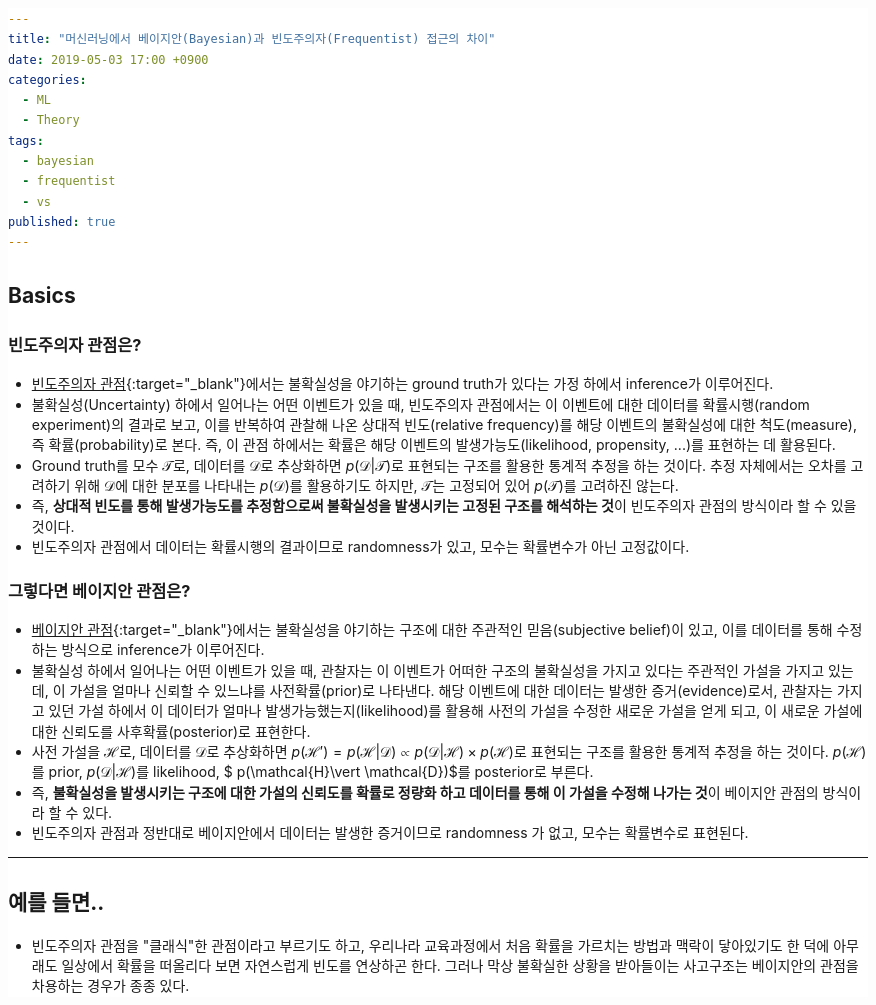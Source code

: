 ```yaml
---
title: "머신러닝에서 베이지안(Bayesian)과 빈도주의자(Frequentist) 접근의 차이"
date: 2019-05-03 17:00 +0900
categories: 
  - ML
  - Theory
tags:
  - bayesian
  - frequentist
  - vs
published: true
---
```


##  Basics

### 빈도주의자 관점은?

- [빈도주의자 관점](https://en.wikipedia.org/wiki/Frequentist_probability){:target="_blank"}에서는 불확실성을 야기하는 ground truth가 있다는 가정 하에서 inference가 이루어진다.
- 불확실성(Uncertainty) 하에서 일어나는 어떤 이벤트가 있을 때, 빈도주의자 관점에서는 이 이벤트에 대한 데이터를 확률시행(random experiment)의 결과로 보고, 이를 반복하여 관찰해 나온 상대적 빈도(relative frequency)를 해당 이벤트의 불확실성에 대한 척도(measure), 즉 확률(probability)로 본다. 즉, 이 관점 하에서는 확률은 해당 이벤트의 발생가능도(likelihood, propensity, ...)를 표현하는 데 활용된다. 
- Ground truth를 모수 $\mathcal{T}$로, 데이터를 $\mathcal{D}$로 추상화하면 $p(\mathcal{D}\vert \mathcal{T})$로 표현되는 구조를 활용한 통계적 추정을 하는 것이다. 추정 자체에서는 오차를 고려하기 위해 $\mathcal{D}$에 대한 분포를 나타내는 $p(\mathcal{D})$를 활용하기도 하지만, $\mathcal{T}$는 고정되어 있어 $p(\mathcal{T})$를 고려하진 않는다. 
- 즉, **상대적 빈도를 통해 발생가능도를 추정함으로써 불확실성을 발생시키는 고정된 구조를 해석하는 것**이 빈도주의자 관점의 방식이라 할 수 있을 것이다. 
- 빈도주의자 관점에서 데이터는 확률시행의 결과이므로 randomness가 있고, 모수는 확률변수가 아닌 고정값이다. 

### 그렇다면 베이지안 관점은?

- [베이지안 관점](https://en.wikipedia.org/wiki/Bayesian_probability){:target="_blank"}에서는 불확실성을 야기하는 구조에 대한 주관적인 믿음(subjective belief)이 있고, 이를 데이터를 통해 수정하는 방식으로 inference가 이루어진다. 
- 불확실성 하에서 일어나는 어떤 이벤트가 있을 때, 관찰자는 이 이벤트가 어떠한 구조의 불확실성을 가지고 있다는 주관적인 가설을 가지고 있는데, 이 가설을 얼마나 신뢰할 수 있느냐를 사전확률(prior)로 나타낸다. 해당 이벤트에 대한 데이터는 발생한 증거(evidence)로서, 관찰자는 가지고 있던 가설 하에서 이 데이터가 얼마나 발생가능했는지(likelihood)를 활용해 사전의 가설을 수정한 새로운 가설을 얻게 되고, 이 새로운 가설에 대한 신뢰도를 사후확률(posterior)로 표현한다. 
- 사전 가설을 $\mathcal{H}​$로, 데이터를 $\mathcal{D}​$로 추상화하면 $p(\mathcal{H'}) = p(\mathcal{H}\vert \mathcal{D}) \propto p(\mathcal{D}\vert \mathcal{H}) \times p(\mathcal{H})​$로 표현되는 구조를 활용한 통계적 추정을 하는 것이다. $p(\mathcal{H})​$를 prior, $p(\mathcal{D}\vert \mathcal{H})​$를 likelihood, $ p(\mathcal{H}\vert \mathcal{D})​$를 posterior로 부른다. 
- 즉, **불확실성을 발생시키는 구조에 대한 가설의 신뢰도를 확률로 정량화 하고 데이터를 통해 이 가설을 수정해 나가는 것**이 베이지안 관점의 방식이라 할 수 있다. 
- 빈도주의자 관점과 정반대로 베이지안에서 데이터는 발생한 증거이므로 randomness 가 없고, 모수는 확률변수로 표현된다. 

------



## 예를 들면..

- 빈도주의자 관점을 "클래식"한 관점이라고 부르기도 하고, 우리나라 교육과정에서 처음 확률을 가르치는 방법과 맥락이 닿아있기도 한 덕에 아무래도 일상에서 확률을 떠올리다 보면 자연스럽게 빈도를 연상하곤 한다. 그러나 막상 불확실한 상황을 받아들이는 사고구조는 베이지안의 관점을 차용하는 경우가 종종 있다. 
